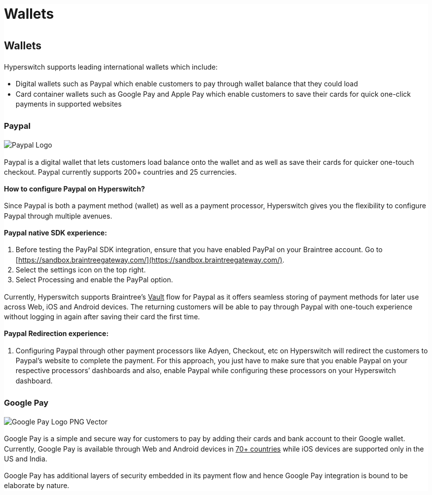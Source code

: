 # Wallets

## Wallets

Hyperswitch supports leading international wallets which include:

* Digital wallets such as Paypal which enable customers to pay through wallet balance that they could load
* Card container wallets such as Google Pay and Apple Pay which enable customers to save their cards for quick one-click payments in supported websites

### Paypal

![Paypal Logo](https://hyperswitch.io/icons/homePageIcons/logos/paypalLogo.png)

Paypal is a digital wallet that lets customers load balance onto the wallet and as well as save their cards for quicker one-touch checkout. Paypal currently supports 200+ countries and 25 currencies.

**How to configure Paypal on Hyperswitch?**

Since Paypal is both a payment method (wallet) as well as a payment processor, Hyperswitch gives you the flexibility to configure Paypal through multiple avenues.

**Paypal native SDK experience:**

1. Before testing the PayPal SDK integration, ensure that you have enabled PayPal on your Braintree account. Go to [https://sandbox.braintreegateway.com/](https://sandbox.braintreegateway.com/).
2. Select the settings icon on the top right.
3. Select Processing and enable the PayPal option.

Currently, Hyperswitch supports Braintree’s [Vault](https://developer.paypal.com/braintree/docs/guides/paypal/overview) flow for Paypal as it offers seamless storing of payment methods for later use across Web, iOS and Android devices. The returning customers will be able to pay through Paypal with one-touch experience without logging in again after saving their card the first time.

**Paypal Redirection experience:**

1. Configuring Paypal through other payment processors like Adyen, Checkout, etc on Hyperswitch will redirect the customers to Paypal’s website to complete the payment. For this approach, you just have to make sure that you enable Paypal on your respective processors’ dashboards and also, enable Paypal while configuring these processors on your Hyperswitch dashboard.

### Google Pay

![Google Pay Logo PNG Vector](https://seeklogo.com/images/G/google-pay-logo-AA826E728D-seeklogo.com.png)

&#x20;Google Pay is a simple and secure way for customers to pay by adding their cards and bank account to their Google wallet. Currently, Google Pay is available through Web and Android devices in [70+ countries](https://support.google.com/googlepay/answer/12429287?hl=en#zippy=%2Cpay-in-store%2Cpay-online-or-in-apps) while iOS devices are supported only in the US and India.



Google Pay has additional layers of security embedded in its payment flow and hence Google Pay integration is bound to be elaborate by nature.
